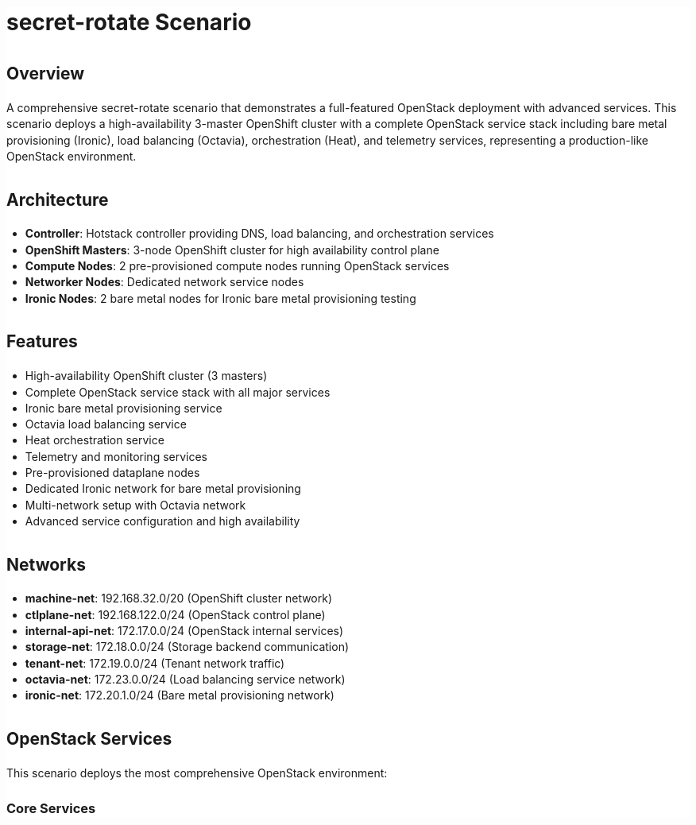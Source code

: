 # secret-rotate Scenario

## Overview

A comprehensive secret-rotate scenario that demonstrates a full-featured OpenStack
deployment with advanced services. This scenario deploys a high-availability
3-master OpenShift cluster with a complete OpenStack service stack including
bare metal provisioning (Ironic), load balancing (Octavia), orchestration
(Heat), and telemetry services, representing a production-like OpenStack
environment.

## Architecture

- **Controller**: Hotstack controller providing DNS, load balancing, and
  orchestration services
- **OpenShift Masters**: 3-node OpenShift cluster for high availability control plane
- **Compute Nodes**: 2 pre-provisioned compute nodes running OpenStack services
- **Networker Nodes**: Dedicated network service nodes
- **Ironic Nodes**: 2 bare metal nodes for Ironic bare metal provisioning testing

## Features

- High-availability OpenShift cluster (3 masters)
- Complete OpenStack service stack with all major services
- Ironic bare metal provisioning service
- Octavia load balancing service
- Heat orchestration service
- Telemetry and monitoring services
- Pre-provisioned dataplane nodes
- Dedicated Ironic network for bare metal provisioning
- Multi-network setup with Octavia network
- Advanced service configuration and high availability

## Networks

- **machine-net**: 192.168.32.0/20 (OpenShift cluster network)
- **ctlplane-net**: 192.168.122.0/24 (OpenStack control plane)
- **internal-api-net**: 172.17.0.0/24 (OpenStack internal services)
- **storage-net**: 172.18.0.0/24 (Storage backend communication)
- **tenant-net**: 172.19.0.0/24 (Tenant network traffic)
- **octavia-net**: 172.23.0.0/24 (Load balancing service network)
- **ironic-net**: 172.20.1.0/24 (Bare metal provisioning network)

## OpenStack Services

This scenario deploys the most comprehensive OpenStack environment:

### Core Services
